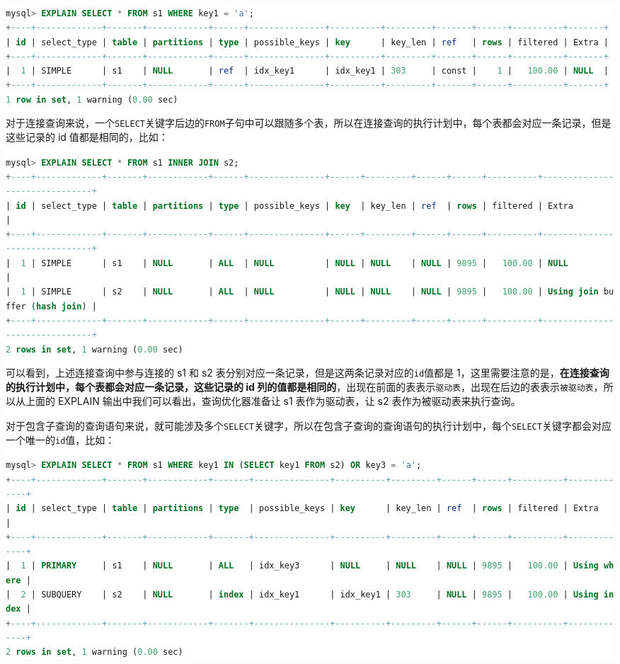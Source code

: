 ```sql
mysql> EXPLAIN SELECT * FROM s1 WHERE key1 = 'a';
+----+-------------+-------+------------+------+---------------+----------+---------+-------+------+----------+-------+
| id | select_type | table | partitions | type | possible_keys | key      | key_len | ref   | rows | filtered | Extra |
+----+-------------+-------+------------+------+---------------+----------+---------+-------+------+----------+-------+
|  1 | SIMPLE      | s1    | NULL       | ref  | idx_key1      | idx_key1 | 303     | const |    1 |   100.00 | NULL  |
+----+-------------+-------+------------+------+---------------+----------+---------+-------+------+----------+-------+
1 row in set, 1 warning (0.00 sec)
```

对于连接查询来说，一个`SELECT`关键字后边的`FROM`子句中可以跟随多个表，所以在连接查询的执行计划中，每个表都会对应一条记录，但是这些记录的 id 值都是相同的，比如：

```sql
mysql> EXPLAIN SELECT * FROM s1 INNER JOIN s2;
+----+-------------+-------+------------+------+---------------+------+---------+------+------+----------+-------------------------------+
| id | select_type | table | partitions | type | possible_keys | key  | key_len | ref  | rows | filtered | Extra                         |
+----+-------------+-------+------------+------+---------------+------+---------+------+------+----------+-------------------------------+
|  1 | SIMPLE      | s1    | NULL       | ALL  | NULL          | NULL | NULL    | NULL | 9895 |   100.00 | NULL                          |
|  1 | SIMPLE      | s2    | NULL       | ALL  | NULL          | NULL | NULL    | NULL | 9895 |   100.00 | Using join buffer (hash join) |
+----+-------------+-------+------------+------+---------------+------+---------+------+------+----------+-------------------------------+
2 rows in set, 1 warning (0.00 sec)
```

   可以看到，上述连接查询中参与连接的 s1 和 s2 表分别对应一条记录，但是这两条记录对应的`id`值都是 1，这里需要注意的是，**在连接查询的执行计划中，每个表都会对应一条记录，这些记录的 id 列的值都是相同的**，出现在前面的表表示`驱动表`，出现在后边的表表示`被驱动表`，所以从上面的 EXPLAIN 输出中我们可以看出，查询优化器准备让 s1 表作为驱动表，让 s2 表作为被驱动表来执行查询。

​    对于包含子查询的查询语句来说，就可能涉及多个`SELECT`关键字，所以在包含子查询的查询语句的执行计划中，每个`SELECT`关键字都会对应一个唯一的`id`值，比如：

```sql
mysql> EXPLAIN SELECT * FROM s1 WHERE key1 IN (SELECT key1 FROM s2) OR key3 = 'a';
+----+-------------+-------+------------+-------+---------------+----------+---------+------+------+----------+-------------+
| id | select_type | table | partitions | type  | possible_keys | key      | key_len | ref  | rows | filtered | Extra       |
+----+-------------+-------+------------+-------+---------------+----------+---------+------+------+----------+-------------+
|  1 | PRIMARY     | s1    | NULL       | ALL   | idx_key3      | NULL     | NULL    | NULL | 9895 |   100.00 | Using where |
|  2 | SUBQUERY    | s2    | NULL       | index | idx_key1      | idx_key1 | 303     | NULL | 9895 |   100.00 | Using index |
+----+-------------+-------+------------+-------+---------------+----------+---------+------+------+----------+-------------+
2 rows in set, 1 warning (0.00 sec)
```
